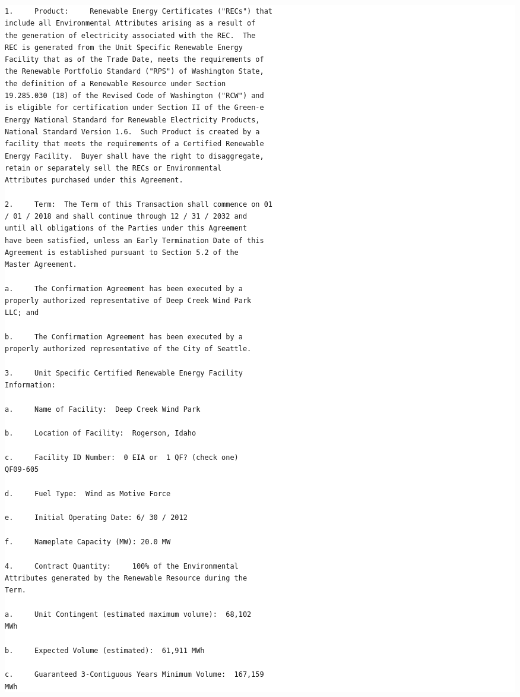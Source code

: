     1.     Product:     Renewable Energy Certificates ("RECs") that  
    include all Environmental Attributes arising as a result of  
    the generation of electricity associated with the REC.  The  
    REC is generated from the Unit Specific Renewable Energy  
    Facility that as of the Trade Date, meets the requirements of  
    the Renewable Portfolio Standard ("RPS") of Washington State,  
    the definition of a Renewable Resource under Section  
    19.285.030 (18) of the Revised Code of Washington ("RCW") and  
    is eligible for certification under Section II of the Green-e  
    Energy National Standard for Renewable Electricity Products,  
    National Standard Version 1.6.  Such Product is created by a  
    facility that meets the requirements of a Certified Renewable  
    Energy Facility.  Buyer shall have the right to disaggregate,  
    retain or separately sell the RECs or Environmental  
    Attributes purchased under this Agreement.  
  
    2.     Term:  The Term of this Transaction shall commence on 01  
    / 01 / 2018 and shall continue through 12 / 31 / 2032 and  
    until all obligations of the Parties under this Agreement  
    have been satisfied, unless an Early Termination Date of this  
    Agreement is established pursuant to Section 5.2 of the  
    Master Agreement.  
  
    a.     The Confirmation Agreement has been executed by a  
    properly authorized representative of Deep Creek Wind Park  
    LLC; and  
  
    b.     The Confirmation Agreement has been executed by a  
    properly authorized representative of the City of Seattle.  
  
    3.     Unit Specific Certified Renewable Energy Facility  
    Information:  
  
    a.     Name of Facility:  Deep Creek Wind Park  
  
    b.     Location of Facility:  Rogerson, Idaho  
  
    c.     Facility ID Number:  0 EIA or  1 QF? (check one)  
    QF09-605  
  
    d.     Fuel Type:  Wind as Motive Force  
  
    e.     Initial Operating Date: 6/ 30 / 2012  
  
    f.     Nameplate Capacity (MW): 20.0 MW  
  
    4.     Contract Quantity:     100% of the Environmental  
    Attributes generated by the Renewable Resource during the  
    Term.  
  
    a.     Unit Contingent (estimated maximum volume):  68,102  
    MWh  
  
    b.     Expected Volume (estimated):  61,911 MWh  
  
    c.     Guaranteed 3-Contiguous Years Minimum Volume:  167,159  
    MWh  
  